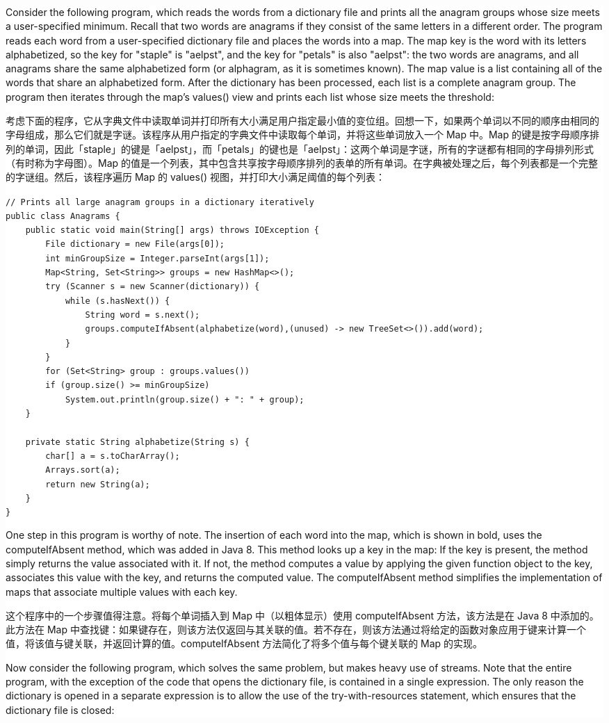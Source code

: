 Consider the following program, which reads the words from a dictionary file and prints all the anagram groups whose size meets a user-specified minimum. Recall that two words are anagrams if they consist of the same letters in a different order. The program reads each word from a user-specified dictionary file and places the words into a map. The map key is the word with its letters alphabetized, so the key for "staple" is "aelpst", and the key for "petals" is also "aelpst": the two words are anagrams, and all anagrams share the same alphabetized form (or alphagram, as it is sometimes known). The map value is a list containing all of the words that share an alphabetized form. After the dictionary has been processed, each list is a complete anagram group. The program then iterates through the map’s values() view and prints each list whose size meets the threshold:

考虑下面的程序，它从字典文件中读取单词并打印所有大小满足用户指定最小值的变位组。回想一下，如果两个单词以不同的顺序由相同的字母组成，那么它们就是字谜。该程序从用户指定的字典文件中读取每个单词，并将这些单词放入一个 Map 中。Map 的键是按字母顺序排列的单词，因此「staple」的键是「aelpst」，而「petals」的键也是「aelpst」：这两个单词是字谜，所有的字谜都有相同的字母排列形式（有时称为字母图）。Map 的值是一个列表，其中包含共享按字母顺序排列的表单的所有单词。在字典被处理之后，每个列表都是一个完整的字谜组。然后，该程序遍历 Map 的 values() 视图，并打印大小满足阈值的每个列表：

```
// Prints all large anagram groups in a dictionary iteratively
public class Anagrams {
    public static void main(String[] args) throws IOException {
        File dictionary = new File(args[0]);
        int minGroupSize = Integer.parseInt(args[1]);
        Map<String, Set<String>> groups = new HashMap<>();
        try (Scanner s = new Scanner(dictionary)) {
            while (s.hasNext()) {
                String word = s.next();
                groups.computeIfAbsent(alphabetize(word),(unused) -> new TreeSet<>()).add(word);
            }
        }
        for (Set<String> group : groups.values())
        if (group.size() >= minGroupSize)
            System.out.println(group.size() + ": " + group);
    }

    private static String alphabetize(String s) {
        char[] a = s.toCharArray();
        Arrays.sort(a);
        return new String(a);
    }
}
```

One step in this program is worthy of note. The insertion of each word into the map, which is shown in bold, uses the computeIfAbsent method, which was added in Java 8. This method looks up a key in the map: If the key is present, the method simply returns the value associated with it. If not, the method computes a value by applying the given function object to the key, associates this value with the key, and returns the computed value. The computeIfAbsent method simplifies the implementation of maps that associate multiple values with each key.

这个程序中的一个步骤值得注意。将每个单词插入到 Map 中（以粗体显示）使用 computeIfAbsent 方法，该方法是在 Java 8 中添加的。此方法在 Map 中查找键：如果键存在，则该方法仅返回与其关联的值。若不存在，则该方法通过将给定的函数对象应用于键来计算一个值，将该值与键关联，并返回计算的值。computeIfAbsent 方法简化了将多个值与每个键关联的 Map 的实现。

Now consider the following program, which solves the same problem, but makes heavy use of streams. Note that the entire program, with the exception of the code that opens the dictionary file, is contained in a single expression. The only reason the dictionary is opened in a separate expression is to allow the use of the try-with-resources statement, which ensures that the dictionary file is closed:
